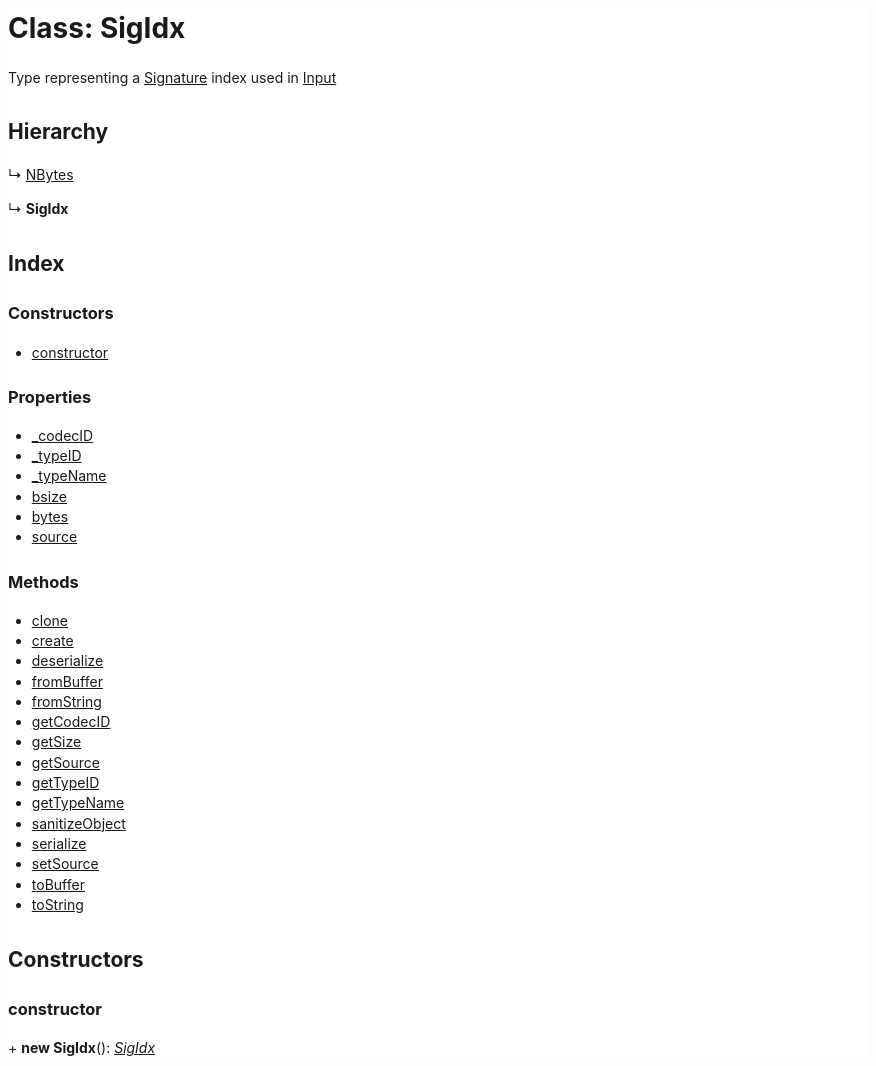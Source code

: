 # Class: SigIdx

Type representing a [Signature](common_signature.signature) index used in [Input](common_inputs.input)

## Hierarchy

↳ [NBytes](common_nbytes.nbytes)

↳ **SigIdx**

## Index

### Constructors

- [constructor](common_signature.sigidx#constructor)

### Properties

- [\_codecID](common_signature.sigidx#protected-_codecid)
- [\_typeID](common_signature.sigidx#protected-_typeid)
- [\_typeName](common_signature.sigidx#protected-_typename)
- [bsize](common_signature.sigidx#protected-bsize)
- [bytes](common_signature.sigidx#protected-bytes)
- [source](common_signature.sigidx#protected-source)

### Methods

- [clone](common_signature.sigidx#clone)
- [create](common_signature.sigidx#create)
- [deserialize](common_signature.sigidx#deserialize)
- [fromBuffer](common_signature.sigidx#frombuffer)
- [fromString](common_signature.sigidx#fromstring)
- [getCodecID](common_signature.sigidx#getcodecid)
- [getSize](common_signature.sigidx#getsize)
- [getSource](common_signature.sigidx#getsource)
- [getTypeID](common_signature.sigidx#gettypeid)
- [getTypeName](common_signature.sigidx#gettypename)
- [sanitizeObject](common_signature.sigidx#sanitizeobject)
- [serialize](common_signature.sigidx#serialize)
- [setSource](common_signature.sigidx#setsource)
- [toBuffer](common_signature.sigidx#tobuffer)
- [toString](common_signature.sigidx#tostring)

## Constructors

### constructor

\+ **new SigIdx**(): _[SigIdx](common_signature.sigidx)_
